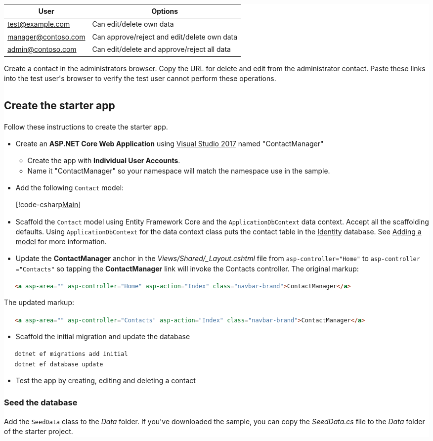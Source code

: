 | User| Options |
| ------------ | ---------|
| test@example.com | Can edit/delete own data |
| manager@contoso.com | Can approve/reject and edit/delete own data  |
| admin@contoso.com | Can edit/delete and approve/reject all data|

Create a contact in the administrators browser. Copy the URL for delete and edit from the administrator contact. Paste these links into the test user's browser to verify the test user cannot perform these operations.

## Create the starter app

Follow these instructions to create the starter app.

* Create an **ASP.NET Core Web Application** using [Visual Studio 2017](https://www.visualstudio.com/en-us/visual-studio-homepage-vs.aspx) named "ContactManager"

  * Create the app with **Individual User Accounts**.
  * Name it "ContactManager" so your namespace will match the namespace use in the sample.

* Add the following `Contact` model:

  [!code-csharp[Main](secure-data/samples/starter/Models/Contact.cs?name=snippet1)]

* Scaffold the `Contact` model using Entity Framework Core and the `ApplicationDbContext` data context. Accept all the scaffolding defaults. Using `ApplicationDbContext` for the data context class  puts the contact table in the [Identity](xref:security/authentication/identity) database. See [Adding a model](xref:tutorials/first-mvc-app/adding-model) for more information.

* Update the **ContactManager** anchor in the *Views/Shared/_Layout.cshtml* file from `asp-controller="Home"` to `asp-controller="Contacts"` so tapping the **ContactManager** link will invoke the Contacts controller. The original markup:

```html
   <a asp-area="" asp-controller="Home" asp-action="Index" class="navbar-brand">ContactManager</a>
   ```

The updated markup:

```html
   <a asp-area="" asp-controller="Contacts" asp-action="Index" class="navbar-brand">ContactManager</a>
   ```

* Scaffold the initial migration and update the database

```none
   dotnet ef migrations add initial
   dotnet ef database update
   ```

* Test the app by creating, editing and deleting a contact

### Seed the database

Add the `SeedData` class to the *Data* folder. If you've downloaded the sample, you can copy the *SeedData.cs* file to the *Data* folder of the starter project.
